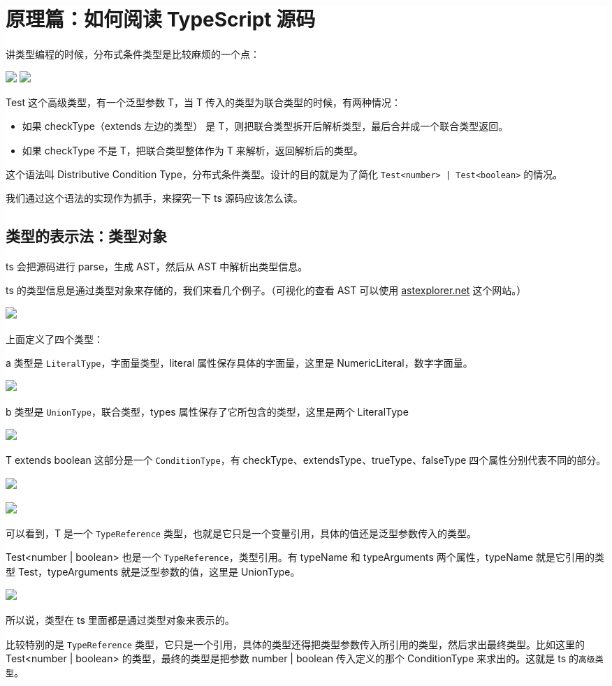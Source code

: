 # 原理篇：如何阅读 TypeScript 源码 

讲类型编程的时候，分布式条件类型是比较麻烦的一个点：

![](https://p9-juejin.byteimg.com/tos-cn-i-k3u1fbpfcp/cd0f02d6ea26472c992295c4694d587d~tplv-k3u1fbpfcp-watermark.image?)
![](https://p1-juejin.byteimg.com/tos-cn-i-k3u1fbpfcp/57e5ca4a9d474a65b49f1f0e5b456d49~tplv-k3u1fbpfcp-watermark.image?)

Test<T> 这个高级类型，有一个泛型参数 T，当 T 传入的类型为联合类型的时候，有两种情况：

- 如果 checkType（extends 左边的类型） 是 T，则把联合类型拆开后解析类型，最后合并成一个联合类型返回。

- 如果 checkType 不是 T，把联合类型整体作为 T 来解析，返回解析后的类型。

这个语法叫 Distributive Condition Type，分布式条件类型。设计的目的就是为了简化 `Test<number> | Test<boolean>` 的情况。

我们通过这个语法的实现作为抓手，来探究一下 ts 源码应该怎么读。

## 类型的表示法：类型对象

ts 会把源码进行 parse，生成 AST，然后从 AST 中解析出类型信息。

ts 的类型信息是通过类型对象来存储的，我们来看几个例子。（可视化的查看 AST 可以使用 [astexplorer.net](https://astexplorer.net/#/gist/bd6031c7ab25e3d33e8899b3914e9357/f36b635cedba9a6939953631e66868ab322f65d2) 这个网站。）

![](https://p1-juejin.byteimg.com/tos-cn-i-k3u1fbpfcp/f07aa135b0d549b68b7f68267c8f6619~tplv-k3u1fbpfcp-watermark.image?)

上面定义了四个类型：

a 类型是 `LiteralType`，字面量类型，literal 属性保存具体的字面量，这里是 NumericLiteral，数字字面量。

![](https://p1-juejin.byteimg.com/tos-cn-i-k3u1fbpfcp/96e5e0c2bf7044f0927d097960d11446~tplv-k3u1fbpfcp-watermark.image?)

b 类型是 `UnionType`，联合类型，types 属性保存了它所包含的类型，这里是两个 LiteralType

![](https://p3-juejin.byteimg.com/tos-cn-i-k3u1fbpfcp/7eb375a7fd694cd190913743693c32bb~tplv-k3u1fbpfcp-watermark.image?)

T extends boolean 这部分是一个 `ConditionType`，有 checkType、extendsType、trueType、falseType 四个属性分别代表不同的部分。

![](https://p1-juejin.byteimg.com/tos-cn-i-k3u1fbpfcp/a4884d8e24ed405d95229fce11734b94~tplv-k3u1fbpfcp-watermark.image?)


![](https://p9-juejin.byteimg.com/tos-cn-i-k3u1fbpfcp/d6df3905714d4d119dcd6d8365a01698~tplv-k3u1fbpfcp-watermark.image?)

可以看到，T 是一个 `TypeReference` 类型，也就是它只是一个变量引用，具体的值还是泛型参数传入的类型。

Test<number | boolean> 也是一个 `TypeReference`，类型引用。有 typeName 和 typeArguments 两个属性，typeName 就是它引用的类型 Test，typeArguments 就是泛型参数的值，这里是 UnionType。

![](https://p3-juejin.byteimg.com/tos-cn-i-k3u1fbpfcp/30af93f294ba4c689ec4859021d8e7bd~tplv-k3u1fbpfcp-watermark.image?)

所以说，类型在 ts 里面都是通过类型对象来表示的。

比较特别的是 `TypeReference` 类型，它只是一个引用，具体的类型还得把类型参数传入所引用的类型，然后求出最终类型。比如这里的 Test<number | boolean> 的类型，最终的类型是把参数 number | boolean 传入定义的那个 ConditionType 来求出的。这就是 ts 的`高级类型`。
